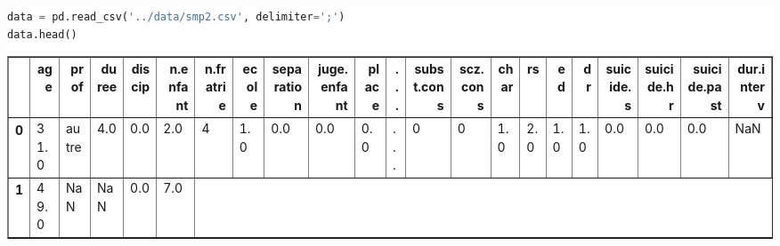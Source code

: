 
```python
data = pd.read_csv('../data/smp2.csv', delimiter=';')
data.head()
```

<table border="1" class="dataframe">
  <thead>
    <tr style="text-align: right;">
      <th></th>
      <th>age</th>
      <th>prof</th>
      <th>duree</th>
      <th>discip</th>
      <th>n.enfant</th>
      <th>n.fratrie</th>
      <th>ecole</th>
      <th>separation</th>
      <th>juge.enfant</th>
      <th>place</th>
      <th>...</th>
      <th>subst.cons</th>
      <th>scz.cons</th>
      <th>char</th>
      <th>rs</th>
      <th>ed</th>
      <th>dr</th>
      <th>suicide.s</th>
      <th>suicide.hr</th>
      <th>suicide.past</th>
      <th>dur.interv</th>
    </tr>
  </thead>
  <tbody>
    <tr>
      <th>0</th>
      <td>31.0</td>
      <td>autre</td>
      <td>4.0</td>
      <td>0.0</td>
      <td>2.0</td>
      <td>4</td>
      <td>1.0</td>
      <td>0.0</td>
      <td>0.0</td>
      <td>0.0</td>
      <td>...</td>
      <td>0</td>
      <td>0</td>
      <td>1.0</td>
      <td>2.0</td>
      <td>1.0</td>
      <td>1.0</td>
      <td>0.0</td>
      <td>0.0</td>
      <td>0.0</td>
      <td>NaN</td>
    </tr>
    <tr>
      <th>1</th>
      <td>49.0</td>
      <td>NaN</td>
      <td>NaN</td>
      <td>0.0</td>
      <td>7.0</td>